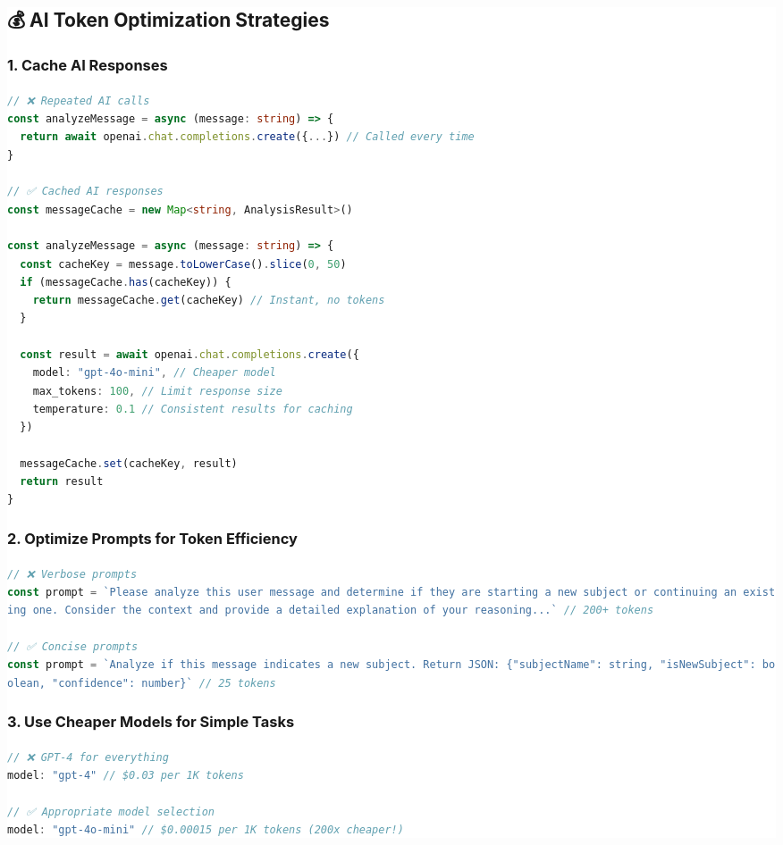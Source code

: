 
## 💰 **AI Token Optimization Strategies**

### **1. Cache AI Responses**
```typescript
// ❌ Repeated AI calls
const analyzeMessage = async (message: string) => {
  return await openai.chat.completions.create({...}) // Called every time
}

// ✅ Cached AI responses
const messageCache = new Map<string, AnalysisResult>()

const analyzeMessage = async (message: string) => {
  const cacheKey = message.toLowerCase().slice(0, 50)
  if (messageCache.has(cacheKey)) {
    return messageCache.get(cacheKey) // Instant, no tokens
  }
  
  const result = await openai.chat.completions.create({
    model: "gpt-4o-mini", // Cheaper model
    max_tokens: 100, // Limit response size
    temperature: 0.1 // Consistent results for caching
  })
  
  messageCache.set(cacheKey, result)
  return result
}
```

### **2. Optimize Prompts for Token Efficiency**
```typescript
// ❌ Verbose prompts
const prompt = `Please analyze this user message and determine if they are starting a new subject or continuing an existing one. Consider the context and provide a detailed explanation of your reasoning...` // 200+ tokens

// ✅ Concise prompts
const prompt = `Analyze if this message indicates a new subject. Return JSON: {"subjectName": string, "isNewSubject": boolean, "confidence": number}` // 25 tokens
```

### **3. Use Cheaper Models for Simple Tasks**
```typescript
// ❌ GPT-4 for everything
model: "gpt-4" // $0.03 per 1K tokens

// ✅ Appropriate model selection
model: "gpt-4o-mini" // $0.00015 per 1K tokens (200x cheaper!)
```
